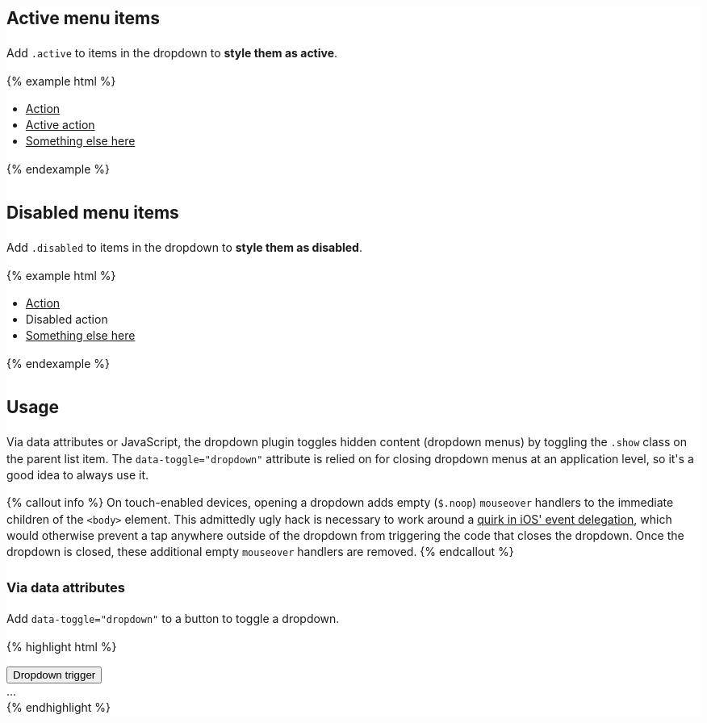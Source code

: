 ## Active menu items

Add `.active` to items in the dropdown to **style them as active**.

{% example html %}
<div class="dropdown-menu">
  <ul>
    <li class="dropdown-item"><a href="#">Action</a></li>
    <li class="dropdown-item active"><a href="#" title="Active link actif">Active action</a></li>
    <li class="dropdown-item"><a href="#">Something else here</a></li>
  </ul>
</div>
{% endexample %}

## Disabled menu items

Add `.disabled` to items in the dropdown to **style them as disabled**.

{% example html %}
<div class="dropdown-menu">
  <ul>
    <li class="dropdown-item"><a href="#">Action</a></li>
    <li class="dropdown-item disabled">Disabled action</li>
    <li class="dropdown-item"><a href="#">Something else here</a></li>
  </ul>
</div>
{% endexample %}

## Usage

Via data attributes or JavaScript, the dropdown plugin toggles hidden content (dropdown menus) by toggling the `.show` class on the parent list item. The `data-toggle="dropdown"` attribute is relied on for closing dropdown menus at an application level, so it's a good idea to always use it.

{% callout info %}
On touch-enabled devices, opening a dropdown adds empty (`$.noop`) `mouseover` handlers to the immediate children of the `<body>` element. This admittedly ugly hack is necessary to work around a [quirk in iOS' event delegation](https://www.quirksmode.org/blog/archives/2014/02/mouse_event_bub.html), which would otherwise prevent a tap anywhere outside of the dropdown from triggering the code that closes the dropdown. Once the dropdown is closed, these additional empty `mouseover` handlers are removed.
{% endcallout %}

### Via data attributes

Add `data-toggle="dropdown"` to a button to toggle a dropdown.

{% highlight html %}
<div class="dropdown">
  <button id="dLabel" type="button" data-toggle="dropdown" aria-haspopup="true" aria-expanded="false" aria-controls="dropdownDataAttributes">
    Dropdown trigger
  </button>
  <div class="dropdown-menu" aria-labelledby="dLabel" id="dropdownDataAttributes">
    ...
  </div>
</div>
{% endhighlight %}
